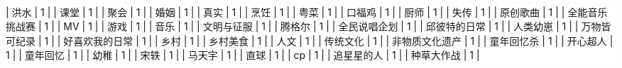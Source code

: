 | 洪水 | 1 |
| 课堂 | 1 |
| 聚会 | 1 |
| 婚姻 | 1 |
| 真实 | 1 |
| 烹饪 | 1 |
| 粤菜 | 1 |
| 口福鸡 | 1 |
| 厨师 | 1 |
| 失传 | 1 |
| 原创歌曲 | 1 |
| 全能音乐挑战赛 | 1 |
| MV | 1 |
| 游戏 | 1 |
| 音乐 | 1 |
| 文明与征服 | 1 |
| 腾格尔 | 1 |
| 全民说唱企划 | 1 |
| 邱彼特的日常 | 1 |
| 人类幼崽 | 1 |
| 万物皆可纪录 | 1 |
| 好喜欢我的日常 | 1 |
| 乡村 | 1 |
| 乡村美食 | 1 |
| 人文 | 1 |
| 传统文化 | 1 |
| 非物质文化遗产 | 1 |
| 童年回忆杀 | 1 |
| 开心超人 | 1 |
| 童年回忆 | 1 |
| 幼稚 | 1 |
| 宋轶 | 1 |
| 马天宇 | 1 |
| 直球 | 1 |
| cp | 1 |
| 追星星的人 | 1 |
| 种草大作战 | 1 |